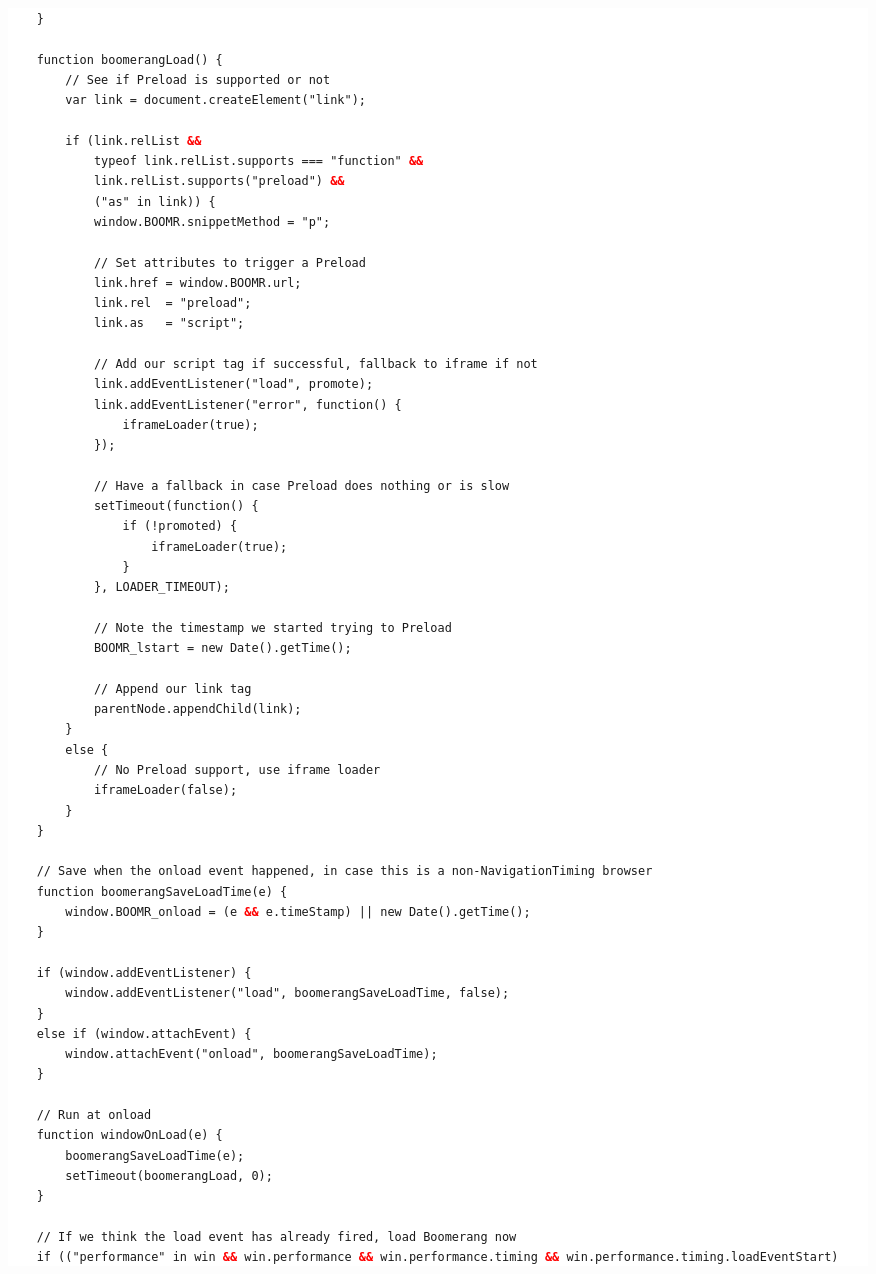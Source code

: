 ```html
    }

    function boomerangLoad() {
        // See if Preload is supported or not
        var link = document.createElement("link");

        if (link.relList &&
            typeof link.relList.supports === "function" &&
            link.relList.supports("preload") &&
            ("as" in link)) {
            window.BOOMR.snippetMethod = "p";

            // Set attributes to trigger a Preload
            link.href = window.BOOMR.url;
            link.rel  = "preload";
            link.as   = "script";
            
            // Add our script tag if successful, fallback to iframe if not
            link.addEventListener("load", promote);
            link.addEventListener("error", function() {
                iframeLoader(true);
            });

            // Have a fallback in case Preload does nothing or is slow
            setTimeout(function() {
                if (!promoted) {
                    iframeLoader(true);
                }
            }, LOADER_TIMEOUT);

            // Note the timestamp we started trying to Preload
            BOOMR_lstart = new Date().getTime();

            // Append our link tag
            parentNode.appendChild(link);
        }
        else {
            // No Preload support, use iframe loader
            iframeLoader(false);
        }
    }

    // Save when the onload event happened, in case this is a non-NavigationTiming browser
    function boomerangSaveLoadTime(e) {
        window.BOOMR_onload = (e && e.timeStamp) || new Date().getTime();
    }

    if (window.addEventListener) {
        window.addEventListener("load", boomerangSaveLoadTime, false);
    }
    else if (window.attachEvent) {
        window.attachEvent("onload", boomerangSaveLoadTime);
    }

    // Run at onload
    function windowOnLoad(e) {
        boomerangSaveLoadTime(e);
        setTimeout(boomerangLoad, 0);
    }

    // If we think the load event has already fired, load Boomerang now
    if (("performance" in win && win.performance && win.performance.timing && win.performance.timing.loadEventStart)
```